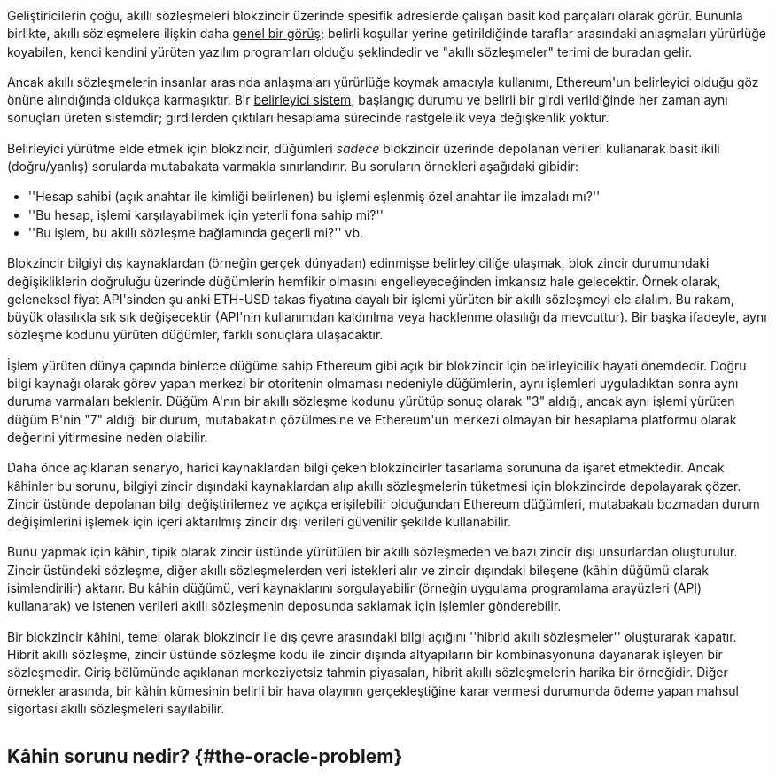 Geliştiricilerin çoğu, akıllı sözleşmeleri blokzincir üzerinde spesifik adreslerde çalışan basit kod parçaları olarak görür. Bununla birlikte, akıllı sözleşmelere ilişkin daha [genel bir görüş](/smart-contracts/); belirli koşullar yerine getirildiğinde taraflar arasındaki anlaşmaları yürürlüğe koyabilen, kendi kendini yürüten yazılım programları olduğu şeklindedir ve "akıllı sözleşmeler" terimi de buradan gelir.

Ancak akıllı sözleşmelerin insanlar arasında anlaşmaları yürürlüğe koymak amacıyla kullanımı, Ethereum'un belirleyici olduğu göz önüne alındığında oldukça karmaşıktır. Bir [belirleyici sistem](https://en.wikipedia.org/wiki/Deterministic_algorithm), başlangıç durumu ve belirli bir girdi verildiğinde her zaman aynı sonuçları üreten sistemdir; girdilerden çıktıları hesaplama sürecinde rastgelelik veya değişkenlik yoktur.

Belirleyici yürütme elde etmek için blokzincir, düğümleri _sadece_ blokzincir üzerinde depolanan verileri kullanarak basit ikili (doğru/yanlış) sorularda mutabakata varmakla sınırlandırır. Bu soruların örnekleri aşağıdaki gibidir:

- ''Hesap sahibi (açık anahtar ile kimliği belirlenen) bu işlemi eşlenmiş özel anahtar ile imzaladı mı?''
- ''Bu hesap, işlemi karşılayabilmek için yeterli fona sahip mi?''
- ''Bu işlem, bu akıllı sözleşme bağlamında geçerli mi?'' vb.

Blokzincir bilgiyi dış kaynaklardan (örneğin gerçek dünyadan) edinmişse belirleyiciliğe ulaşmak, blok zincir durumundaki değişikliklerin doğruluğu üzerinde düğümlerin hemfikir olmasını engelleyeceğinden imkansız hale gelecektir. Örnek olarak, geleneksel fiyat API'sinden şu anki ETH-USD takas fiyatına dayalı bir işlemi yürüten bir akıllı sözleşmeyi ele alalım. Bu rakam, büyük olasılıkla sık sık değişecektir (API'nin kullanımdan kaldırılma veya hacklenme olasılığı da mevcuttur). Bir başka ifadeyle, aynı sözleşme kodunu yürüten düğümler, farklı sonuçlara ulaşacaktır.

İşlem yürüten dünya çapında binlerce düğüme sahip Ethereum gibi açık bir blokzincir için belirleyicilik hayati önemdedir. Doğru bilgi kaynağı olarak görev yapan merkezi bir otoritenin olmaması nedeniyle düğümlerin, aynı işlemleri uyguladıktan sonra aynı duruma varmaları beklenir. Düğüm A'nın bir akıllı sözleşme kodunu yürütüp sonuç olarak "3" aldığı, ancak aynı işlemi yürüten düğüm B'nin "7" aldığı bir durum, mutabakatın çözülmesine ve Ethereum'un merkezi olmayan bir hesaplama platformu olarak değerini yitirmesine neden olabilir.

Daha önce açıklanan senaryo, harici kaynaklardan bilgi çeken blokzincirler tasarlama sorununa da işaret etmektedir. Ancak kâhinler bu sorunu, bilgiyi zincir dışındaki kaynaklardan alıp akıllı sözleşmelerin tüketmesi için blokzincirde depolayarak çözer. Zincir üstünde depolanan bilgi değiştirilemez ve açıkça erişilebilir olduğundan Ethereum düğümleri, mutabakatı bozmadan durum değişimlerini işlemek için içeri aktarılmış zincir dışı verileri güvenilir şekilde kullanabilir.

Bunu yapmak için kâhin, tipik olarak zincir üstünde yürütülen bir akıllı sözleşmeden ve bazı zincir dışı unsurlardan oluşturulur. Zincir üstündeki sözleşme, diğer akıllı sözleşmelerden veri istekleri alır ve zincir dışındaki bileşene (kâhin düğümü olarak isimlendirilir) aktarır. Bu kâhin düğümü, veri kaynaklarını sorgulayabilir (örneğin uygulama programlama arayüzleri (API) kullanarak) ve istenen verileri akıllı sözleşmenin deposunda saklamak için işlemler gönderebilir.

Bir blokzincir kâhini, temel olarak blokzincir ile dış çevre arasındaki bilgi açığını ''hibrid akıllı sözleşmeler'' oluşturarak kapatır. Hibrit akıllı sözleşme, zincir üstünde sözleşme kodu ile zincir dışında altyapıların bir kombinasyonuna dayanarak işleyen bir sözleşmedir. Giriş bölümünde açıklanan merkeziyetsiz tahmin piyasaları, hibrit akıllı sözleşmelerin harika bir örneğidir. Diğer örnekler arasında, bir kâhin kümesinin belirli bir hava olayının gerçekleştiğine karar vermesi durumunda ödeme yapan mahsul sigortası akıllı sözleşmeleri sayılabilir.

## Kâhin sorunu nedir? \{#the-oracle-problem}

